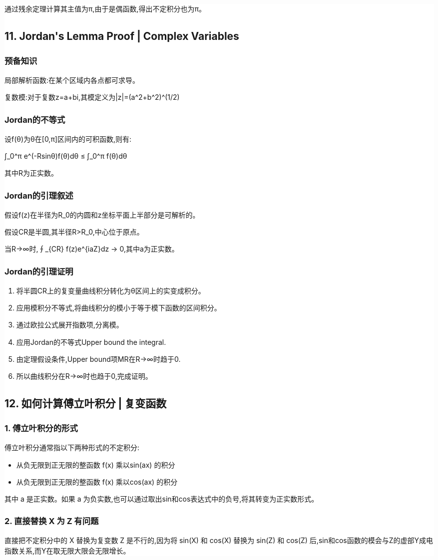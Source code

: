 通过残余定理计算其主值为π,由于是偶函数,得出不定积分也为π。

## 11. Jordan's Lemma Proof | Complex Variables

### 预备知识

局部解析函数:在某个区域内各点都可求导。

复数模:对于复数z=a+bi,其模定义为|z|=(a^2+b^2)^(1/2)

### Jordan的不等式

设f(θ)为θ在[0,π]区间内的可积函数,则有:

∫_0^π e^(-Rsinθ)f(θ)dθ ≤ ∫_0^π f(θ)dθ

其中R为正实数。

### Jordan的引理叙述

假设f(z)在半径为R_0的内圆和z坐标平面上半部分是可解析的。

假设CR是半圆,其半径R>R_0,中心位于原点。

当R→∞时,∮_{CR} f(z)e^{iaZ}dz → 0,其中a为正实数。

### Jordan的引理证明

1. 将半圆CR上的复变量曲线积分转化为θ区间上的实变成积分。

2. 应用模积分不等式,将曲线积分的模小于等于模下函数的区间积分。

3. 通过欧拉公式展开指数项,分离模。

4. 应用Jordan的不等式Upper bound the integral.

5. 由定理假设条件,Upper bound项MR在R→∞时趋于0.

6. 所以曲线积分在R→∞时也趋于0,完成证明。

## 12. 如何计算傅立叶积分 | 复变函数

### 1. 傅立叶积分的形式

傅立叶积分通常指以下两种形式的不定积分:

- 从负无限到正无限的整函数 f(x) 乘以sin(ax) 的积分

- 从负无限到正无限的整函数 f(x) 乘以cos(ax) 的积分

其中 a 是正实数。如果 a 为负实数,也可以通过取出sin和cos表达式中的负号,将其转变为正实数形式。

### 2. 直接替换 X 为 Z 有问题

直接把不定积分中的 X 替换为复变数 Z 是不行的,因为将 sin(X) 和 cos(X) 替换为 sin(Z) 和 cos(Z) 后,sin和cos函数的模会与Z的虚部Y成电指数关系,而Y在取无限大限会无限增长。
